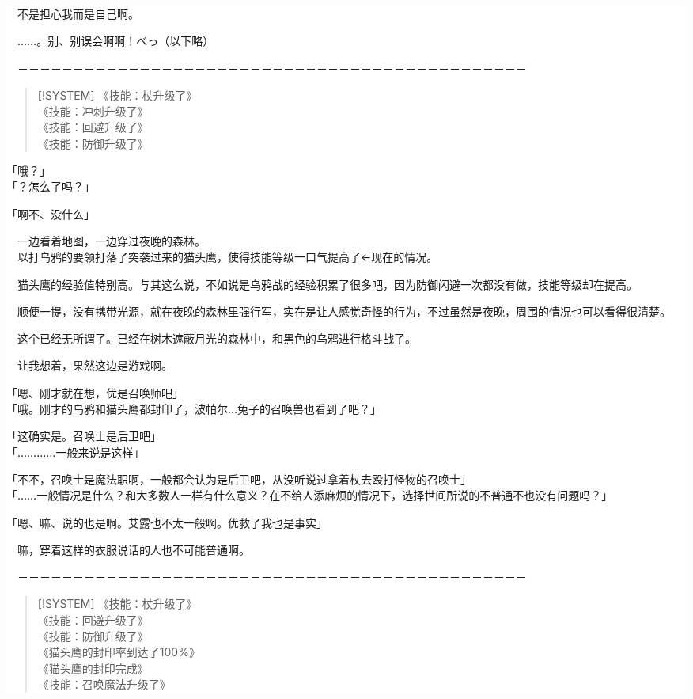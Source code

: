 
　不是担心我而是自己啊。


　……。别、别误会啊啊！べっ（以下略）


　－－－－－－－－－－－－－－－－－－－－－－－－－－－－－－－－－－－－－－－－－－－－－－
　
> [!SYSTEM]
> 《技能：杖升级了》  
> 《技能：冲刺升级了》  
> 《技能：回避升级了》  
> 《技能：防御升级了》  


「哦？」  
「？怎么了吗？」


「啊不、没什么」


　一边看着地图，一边穿过夜晚的森林。  
　以打乌鸦的要领打落了突袭过来的猫头鹰，使得技能等级一口气提高了←现在的情况。


　猫头鹰的经验值特别高。与其这么说，不如说是乌鸦战的经验积累了很多吧，因为防御闪避一次都没有做，技能等级却在提高。


　顺便一提，没有携带光源，就在夜晚的森林里强行军，实在是让人感觉奇怪的行为，不过虽然是夜晚，周围的情况也可以看得很清楚。


　这个已经无所谓了。已经在树木遮蔽月光的森林中，和黑色的乌鸦进行格斗战了。


　让我想着，果然这边是游戏啊。


「嗯、刚才就在想，优是召唤师吧」  
「哦。刚才的乌鸦和猫头鹰都封印了，波帕尔...兔子的召唤兽也看到了吧？」


「这确实是。召唤士是后卫吧」  
「…………一般来说是这样」


「不不，召唤士是魔法职啊，一般都会认为是后卫吧，从没听说过拿着杖去殴打怪物的召唤士」  
「……一般情况是什么？和大多数人一样有什么意义？在不给人添麻烦的情况下，选择世间所说的不普通不也没有问题吗？」


「嗯、嘛、说的也是啊。艾露也不太一般啊。优救了我也是事实」


　嘛，穿着这样的衣服说话的人也不可能普通啊。


　－－－－－－－－－－－－－－－－－－－－－－－－－－－－－－－－－－－－－－－－－－－－－－


> [!SYSTEM]
> 《技能：杖升级了》  
> 《技能：回避升级了》  
> 《技能：防御升级了》  
> 《猫头鹰的封印率到达了100%》  
> 《猫头鹰的封印完成》  
> 《技能：召唤魔法升级了》

